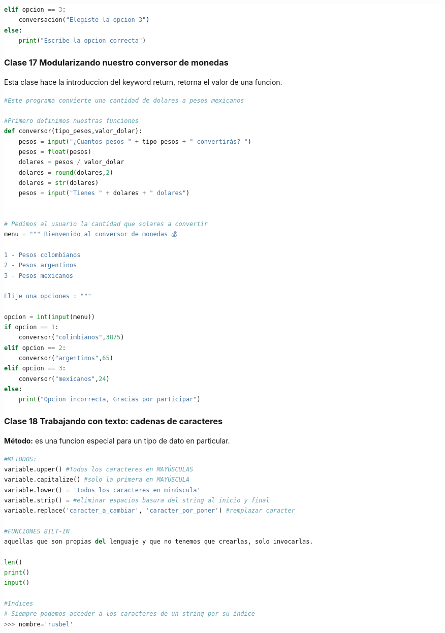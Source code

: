 ```py
elif opcion == 3:
    conversacion("Elegiste la opcion 3")
else:
    print("Escribe la opcion correcta")
```

### Clase 17 Modularizando nuestro conversor de monedas

Esta clase hace la introduccion del keyword return, retorna el valor de una funcion.

```py
#Este programa convierte una cantidad de dolares a pesos mexicanos

#Primero definimos nuestras funciones
def conversor(tipo_pesos,valor_dolar):
    pesos = input("¿Cuantos pesos " + tipo_pesos + " convertirás? ")
    pesos = float(pesos)
    dolares = pesos / valor_dolar
    dolares = round(dolares,2)
    dolares = str(dolares)
    pesos = input("Tienes " + dolares + " dolares")


# Pedimos al usuario la cantidad que solares a convertir
menu = """ Bienvenido al conversor de monedas 💰

1 - Pesos colombianos
2 - Pesos argentinos
3 - Pesos mexicanos

Elije una opciones : """

opcion = int(input(menu))
if opcion == 1:
    conversor("colimbianos",3875)
elif opcion == 2:
    conversor("argentinos",65)
elif opcion == 3:
    conversor("mexicanos",24)
else:
    print("Opcion incorrecta, Gracias por participar")
```

### Clase 18 Trabajando con texto: cadenas de caracteres

**Método:** es una funcion especial  para un tipo de dato en particular.

```py
#METODOS:
variable.upper() #Todos los caracteres en MAYÚSCULAS
variable.capitalize() #solo la primera en MAYÚSCULA
variable.lower() = 'todos los caracteres en minúscula'
variable.strip() = #eliminar espacios basura del string al inicio y final
variable.replace('caracter_a_cambiar', 'caracter_por_poner') #remplazar caracter

#FUNCIONES BILT-IN
aquellas que son propias del lenguaje y que no tenemos que crearlas, solo invocarlas.

len()
print()
input()

#Indices
# Siempre podemos acceder a los caracteres de un string por su indice
>>> nombre='rusbel'
```